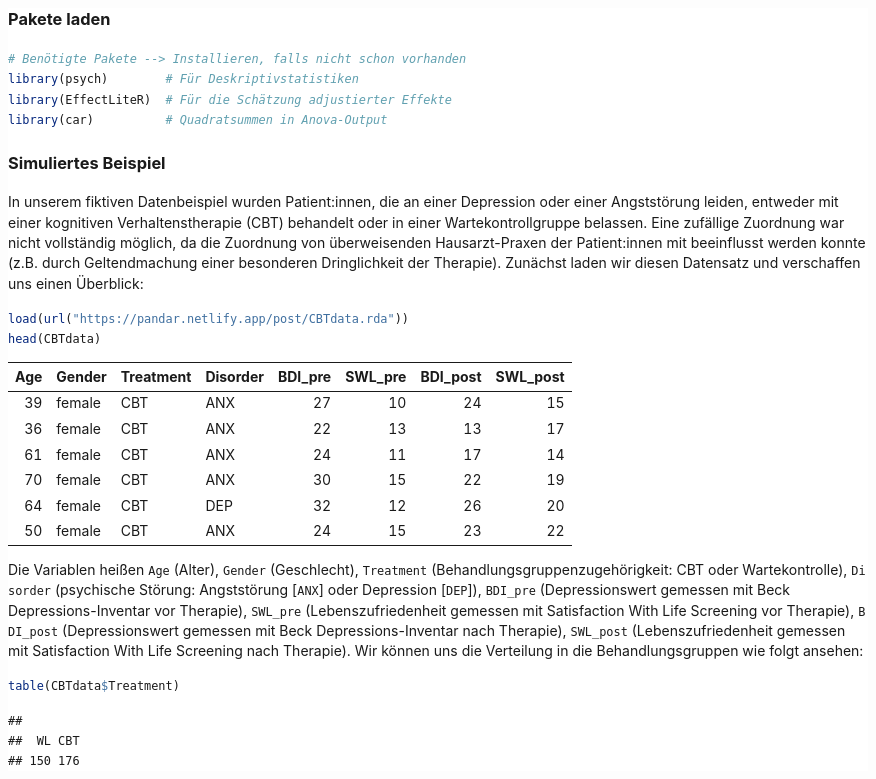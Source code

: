 ### Pakete laden

```r
# Benötigte Pakete --> Installieren, falls nicht schon vorhanden
library(psych)        # Für Deskriptivstatistiken
library(EffectLiteR)  # Für die Schätzung adjustierter Effekte
library(car)          # Quadratsummen in Anova-Output
```

### Simuliertes Beispiel

In unserem fiktiven Datenbeispiel wurden Patient:innen, die an einer Depression oder einer Angststörung leiden, entweder mit einer kognitiven Verhaltenstherapie (CBT) behandelt oder in einer Wartekontrollgruppe belassen. Eine zufällige Zuordnung war nicht vollständig möglich, da die Zuordnung von überweisenden Hausarzt-Praxen der Patient:innen mit beeinflusst werden konnte (z.B. durch Geltendmachung einer besonderen Dringlichkeit der Therapie). Zunächst laden wir diesen Datensatz und verschaffen uns einen Überblick:


```r
load(url("https://pandar.netlify.app/post/CBTdata.rda"))
head(CBTdata)
```


| Age|Gender |Treatment |Disorder | BDI_pre| SWL_pre| BDI_post| SWL_post|
|---:|:------|:---------|:--------|-------:|-------:|--------:|--------:|
|  39|female |CBT       |ANX      |      27|      10|       24|       15|
|  36|female |CBT       |ANX      |      22|      13|       13|       17|
|  61|female |CBT       |ANX      |      24|      11|       17|       14|
|  70|female |CBT       |ANX      |      30|      15|       22|       19|
|  64|female |CBT       |DEP      |      32|      12|       26|       20|
|  50|female |CBT       |ANX      |      24|      15|       23|       22|

Die Variablen heißen `Age` (Alter), `Gender` (Geschlecht), `Treatment` (Behandlungsgruppenzugehörigkeit: CBT oder Wartekontrolle), `Disorder` (psychische Störung: Angststörung [`ANX`] oder Depression [`DEP`]), `BDI_pre` (Depressionswert gemessen mit Beck Depressions-Inventar vor Therapie), `SWL_pre` (Lebenszufriedenheit gemessen mit Satisfaction With Life Screening vor Therapie), `BDI_post` (Depressionswert gemessen mit Beck Depressions-Inventar nach Therapie), `SWL_post` (Lebenszufriedenheit gemessen mit Satisfaction With Life Screening nach Therapie). Wir können uns die Verteilung in die Behandlungsgruppen wie folgt ansehen:


```r
table(CBTdata$Treatment) 
```

```
## 
##  WL CBT 
## 150 176
```
